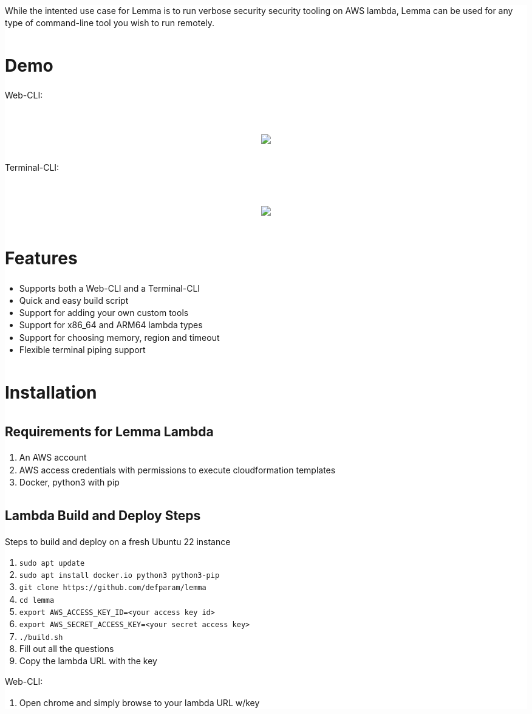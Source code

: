 While the intented use case for Lemma is to run verbose security security tooling on AWS lambda, Lemma can be used for any type of command-line tool you wish to run remotely.

# Demo

Web-CLI:
<h1 align="center">
  <img src="images/demo.gif">
  <br>
</h1>
Terminal-CLI:
<h1 align="center">
  <img src="images/demo2.gif">
  <br>
</h1>

# Features
- Supports both a Web-CLI and a Terminal-CLI
- Quick and easy build script
- Support for adding your own custom tools
- Support for x86_64 and ARM64 lambda types
- Support for choosing memory, region and timeout
- Flexible terminal piping support

# Installation
## Requirements for Lemma Lambda
1) An AWS account
2) AWS access credentials with permissions to execute cloudformation templates
3) Docker, python3 with pip

## Lambda Build and Deploy Steps
Steps to build and deploy on a fresh Ubuntu 22 instance

1) `sudo apt update`
2) `sudo apt install docker.io python3 python3-pip`
3) `git clone https://github.com/defparam/lemma`
4) `cd lemma`
5) `export AWS_ACCESS_KEY_ID=<your access key id>`
6) `export AWS_SECRET_ACCESS_KEY=<your secret access key>`
7) `./build.sh`
8) Fill out all the questions
9) Copy the lambda URL with the key

Web-CLI:
1) Open chrome and simply browse to your lambda URL w/key
